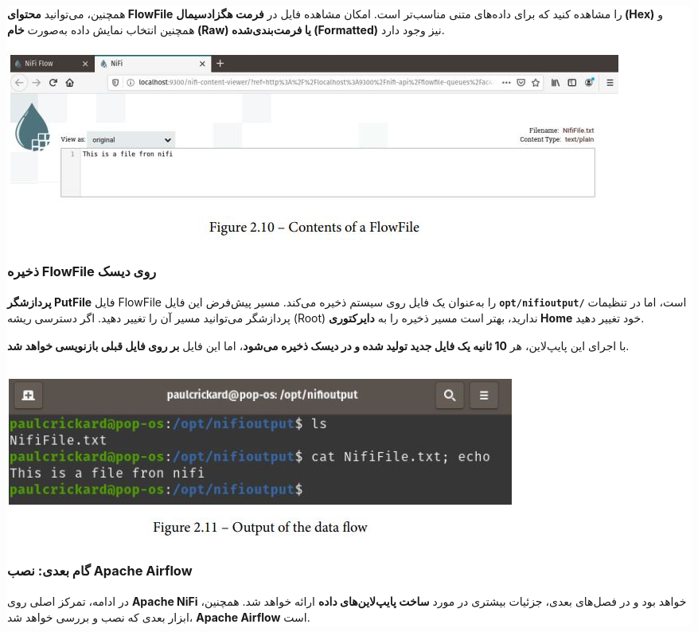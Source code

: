 همچنین، می‌توانید **محتوای FlowFile** را مشاهده کنید که برای داده‌های متنی مناسب‌تر است. امکان مشاهده فایل در **فرمت هگزادسیمال (Hex)** و همچنین انتخاب نمایش داده به‌صورت **خام (Raw) یا فرمت‌بندی‌شده (Formatted)** نیز وجود دارد.

![](./Pic/2_10.JPG)
### **ذخیره FlowFile روی دیسک**
**پردازشگر PutFile** فایل FlowFile را به‌عنوان یک فایل روی سیستم ذخیره می‌کند. مسیر پیش‌فرض این فایل **`opt/nifioutput/`** است، اما در تنظیمات پردازشگر می‌توانید مسیر آن را تغییر دهید. اگر دسترسی ریشه (Root) ندارید، بهتر است مسیر ذخیره را به **دایرکتوری Home** خود تغییر دهید.

با اجرای این پایپ‌لاین، هر **10 ثانیه یک فایل جدید تولید شده و در دیسک ذخیره می‌شود**، اما این فایل **بر روی فایل قبلی بازنویسی خواهد شد**.

![](./Pic/2_11.JPG)
---

### **گام بعدی: نصب Apache Airflow**
در ادامه، تمرکز اصلی روی **Apache NiFi** خواهد بود و در فصل‌های بعدی، جزئیات بیشتری در مورد **ساخت پایپ‌لاین‌های داده** ارائه خواهد شد. همچنین، ابزار بعدی که نصب و بررسی خواهد شد، **Apache Airflow** است.